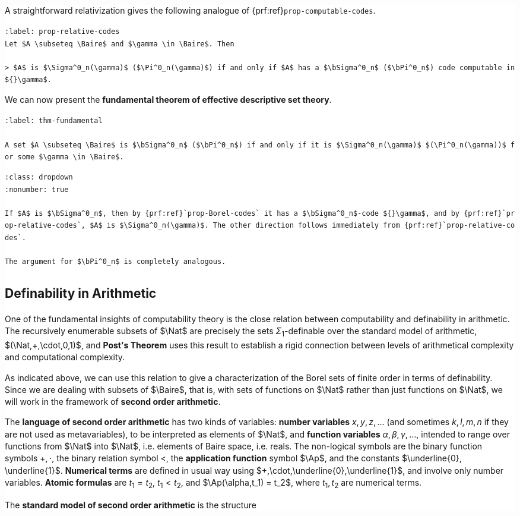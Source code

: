 A straightforward relativization gives the following analogue of {prf:ref}`prop-computable-codes`.

```{prf:proposition}
:label: prop-relative-codes 
Let $A \subseteq \Baire$ and $\gamma \in \Baire$. Then

> $A$ is $\Sigma^0_n(\gamma)$ ($\Pi^0_n(\gamma)$) if and only if $A$ has a $\bSigma^0_n$ ($\bPi^0_n$) code computable in ${}\gamma$. 
```

We can now present the **fundamental theorem of effective descriptive set theory**.

```{prf:theorem}
:label: thm-fundamental 

A set $A \subseteq \Baire$ is $\bSigma^0_n$ ($\bPi^0_n$) if and only if it is $\Sigma^0_n(\gamma)$ $(\Pi^0_n(\gamma))$ for some $\gamma \in \Baire$. 
```

```{prf:proof}
:class: dropdown
:nonumber: true

If $A$ is $\bSigma^0_n$, then by {prf:ref}`prop-Borel-codes` it has a $\bSigma^0_n$-code ${}\gamma$, and by {prf:ref}`prop-relative-codes`, $A$ is $\Sigma^0_n(\gamma)$. The other direction follows immediately from {prf:ref}`prop-relative-codes`.

The argument for $\bPi^0_n$ is completely analogous. 
```

## Definability in Arithmetic

One of the fundamental insights of computability theory is the close relation between computability and definability in arithmetic. The recursively enumerable subsets of $\Nat$ are precisely the sets $\Sigma_1$-definable over the standard model of arithmetic, $(\Nat,+,\cdot,0,1)$, and **Post's Theorem** uses this result to establish a rigid connection between levels of arithmetical complexity and computational complexity.

As indicated above, we can use this relation to give a characterization of the Borel sets of finite order in terms of definability. Since we are dealing with subsets of $\Baire$, that is, with sets of functions on $\Nat$ rather than just functions on $\Nat$, we will work in the framework of **second order arithmetic**.

The 
**language of second order arithmetic** has two kinds of variables: **number variables** $x,y,z, \dots$ (and sometimes $k,l,m,n$ if they are not used as metavariables), to be interpreted as elements of $\Nat$, and **function variables** $\alpha,\beta,\gamma,\dots$, intended to range over functions from $\Nat$ into $\Nat$, i.e. elements of Baire space, i.e. reals. The non-logical symbols are the binary function symbols $+,\cdot$, the binary relation symbol $<$, the **application function** symbol $\Ap$, and the constants $\underline{0}, \underline{1}$.  **Numerical terms** are defined in usual way using $+,\cdot,\underline{0},\underline{1}$, and involve only number variables. **Atomic formulas** are $t_1 = t_2$, $t_1 < t_2$, and $\Ap(\alpha,t_1) = t_2$, where $t_1, t_2$ are numerical terms.  

The 
**standard model of second order arithmetic** is the structure
